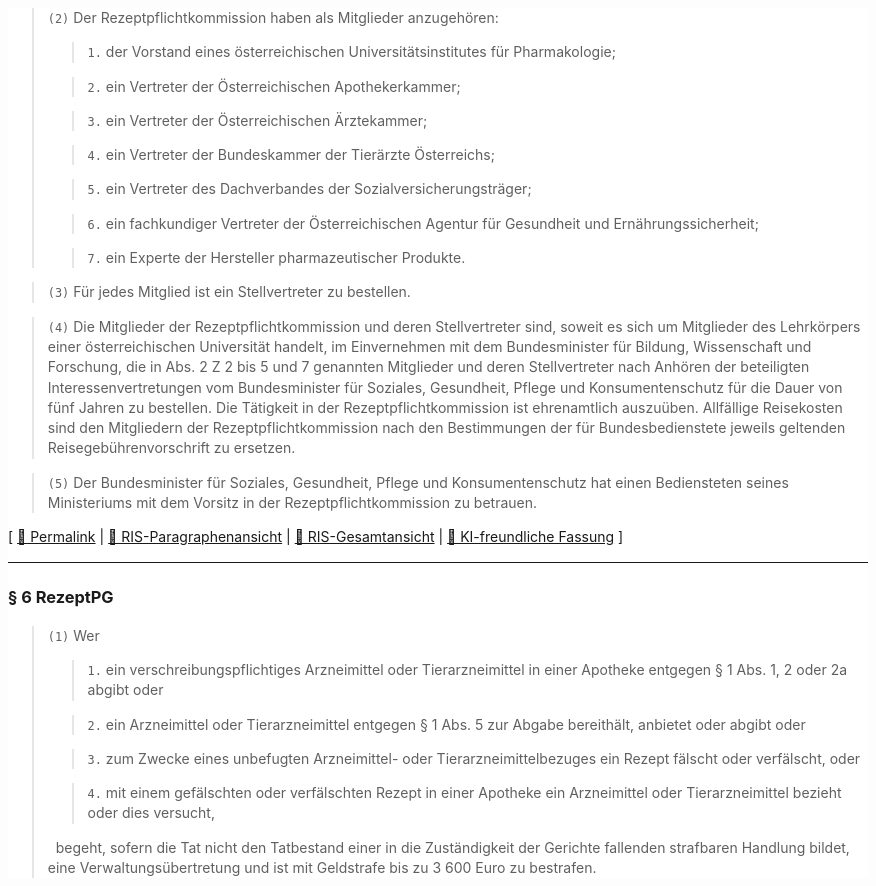 > `(2)` Der Rezeptpflichtkommission haben als Mitglieder anzugehören:
>
>> `1.` der Vorstand eines österreichischen Universitätsinstitutes für Pharmakologie;
>
>> `2.` ein Vertreter der Österreichischen Apothekerkammer;
>
>> `3.` ein Vertreter der Österreichischen Ärztekammer;
>
>> `4.` ein Vertreter der Bundeskammer der Tierärzte Österreichs;
>
>> `5.` ein Vertreter des Dachverbandes der Sozialversicherungsträger;
>
>> `6.` ein fachkundiger Vertreter der Österreichischen Agentur für Gesundheit und Ernährungssicherheit;
>
>> `7.` ein Experte der Hersteller pharmazeutischer Produkte\.

> `(3)` Für jedes Mitglied ist ein Stellvertreter zu bestellen\.

> `(4)` Die Mitglieder der Rezeptpflichtkommission und deren Stellvertreter sind, soweit es sich um Mitglieder des Lehrkörpers einer österreichischen Universität handelt, im Einvernehmen mit dem Bundesminister für Bildung, Wissenschaft und Forschung, die in Abs\. 2 Z 2 bis 5 und 7 genannten Mitglieder und deren Stellvertreter nach Anhören der beteiligten Interessenvertretungen vom Bundesminister für Soziales, Gesundheit, Pflege und Konsumentenschutz für die Dauer von fünf Jahren zu bestellen\. Die Tätigkeit in der Rezeptpflichtkommission ist ehrenamtlich auszuüben\. Allfällige Reisekosten sind den Mitgliedern der Rezeptpflichtkommission nach den Bestimmungen der für Bundesbedienstete jeweils geltenden Reisegebührenvorschrift zu ersetzen\.

> `(5)` Der Bundesminister für Soziales, Gesundheit, Pflege und Konsumentenschutz hat einen Bediensteten seines Ministeriums mit dem Vorsitz in der Rezeptpflichtkommission zu betrauen\.

\[ [🔗 Permalink](https://github.com/clairexen/LawAT/blob/main/files/BG.RezeptPG.md#-5-rezeptpg) | [📜 RIS-Paragraphenansicht](http://www.ris.bka.gv.at/NormDokument.wxe?Abfrage=Bundesnormen&Gesetzesnummer=10010351&Paragraf=5) | [📖 RIS-Gesamtansicht](https://ris.bka.gv.at/GeltendeFassung.wxe?Abfrage=Bundesnormen&Gesetzesnummer=10010351#MainContent_DocumentRepeater_BundesnormenCompleteNormDocumentData_7_TextContainer_7) | [🤖 KI-freundliche Fassung](https://github.com/clairexen/LawAT/blob/main/files/BG.RezeptPG.001.md#-5-rezeptpg) \]

----

### § 6 RezeptPG

> `(1)` Wer
>
>> `1.` ein verschreibungspflichtiges Arzneimittel oder Tierarzneimittel in einer Apotheke entgegen § 1 Abs\. 1, 2 oder 2a abgibt oder
>
>> `2.` ein Arzneimittel oder Tierarzneimittel entgegen § 1 Abs\. 5 zur Abgabe bereithält, anbietet oder abgibt oder
>
>> `3.` zum Zwecke eines unbefugten Arzneimittel\- oder Tierarzneimittelbezuges ein Rezept fälscht oder verfälscht, oder
>
>> `4.` mit einem gefälschten oder verfälschten Rezept in einer Apotheke ein Arzneimittel oder Tierarzneimittel bezieht oder dies versucht,
>
> &nbsp; begeht, sofern die Tat nicht den Tatbestand einer in die Zuständigkeit der Gerichte fallenden strafbaren Handlung bildet, eine Verwaltungsübertretung und ist mit Geldstrafe bis zu 3 600 Euro zu bestrafen\.
